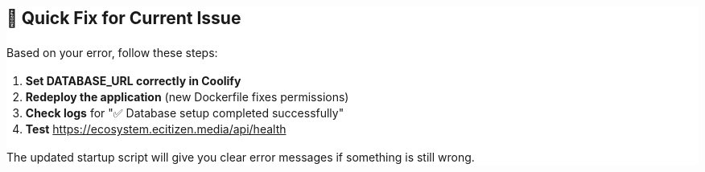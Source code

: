 ## 🔄 Quick Fix for Current Issue

Based on your error, follow these steps:

1. **Set DATABASE_URL correctly in Coolify**
2. **Redeploy the application** (new Dockerfile fixes permissions)
3. **Check logs** for "✅ Database setup completed successfully"
4. **Test** https://ecosystem.ecitizen.media/api/health

The updated startup script will give you clear error messages if something is still wrong.